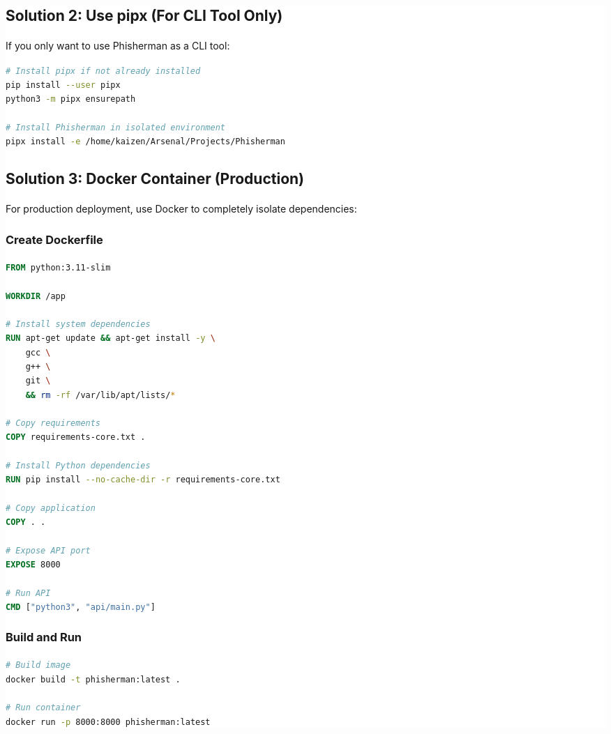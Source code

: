 ## Solution 2: Use pipx (For CLI Tool Only)

If you only want to use Phisherman as a CLI tool:

```bash
# Install pipx if not already installed
pip install --user pipx
python3 -m pipx ensurepath

# Install Phisherman in isolated environment
pipx install -e /home/kaizen/Arsenal/Projects/Phisherman
```

## Solution 3: Docker Container (Production)

For production deployment, use Docker to completely isolate dependencies:

### Create Dockerfile

```dockerfile
FROM python:3.11-slim

WORKDIR /app

# Install system dependencies
RUN apt-get update && apt-get install -y \
    gcc \
    g++ \
    git \
    && rm -rf /var/lib/apt/lists/*

# Copy requirements
COPY requirements-core.txt .

# Install Python dependencies
RUN pip install --no-cache-dir -r requirements-core.txt

# Copy application
COPY . .

# Expose API port
EXPOSE 8000

# Run API
CMD ["python3", "api/main.py"]
```

### Build and Run

```bash
# Build image
docker build -t phisherman:latest .

# Run container
docker run -p 8000:8000 phisherman:latest
```
